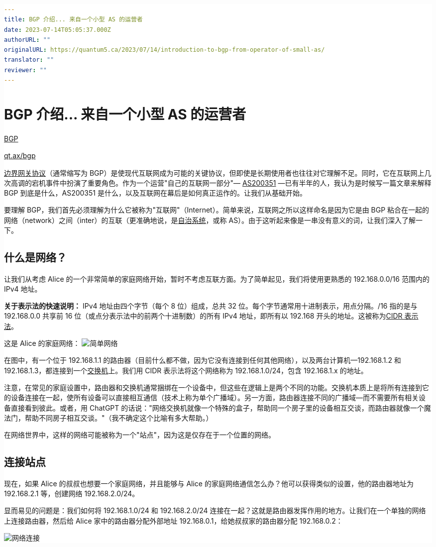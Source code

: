 ```yaml
---
title: BGP 介绍... 来自一个小型 AS 的运营者
date: 2023-07-14T05:05:37.000Z
authorURL: ""
originalURL: https://quantum5.ca/2023/07/14/introduction-to-bgp-from-operator-of-small-as/
translator: ""
reviewer: ""
---
```


# BGP 介绍... 来自一个小型 AS 的运营者



[BGP][1]

[qt.ax/bgp][2]

[边界网关协议][3]（通常缩写为 BGP）是使现代互联网成为可能的关键协议，但即使是长期使用者也往往对它理解不足。同时，它在互联网上几次高调的宕机事件中扮演了重要角色。作为一个运营"自己的互联网一部分"— [AS200351][4] —已有半年的人，我认为是时候写一篇文章来解释 BGP 到底是什么，AS200351 是什么，以及互联网在幕后是如何真正运作的。让我们从基础开始。

要理解 BGP，我们首先必须理解为什么它被称为"互联网"（Internet）。简单来说，互联网之所以这样命名是因为它是由 BGP 粘合在一起的网络（network）之间（inter）的互联（更准确地说，是[自治系统][5]，或称 AS）。由于这听起来像是一串没有意义的词，让我们深入了解一下。

## 什么是网络？

让我们从考虑 Alice 的一个非常简单的家庭网络开始，暂时不考虑互联方面。为了简单起见，我们将使用更熟悉的 192.168.0.0/16 范围内的 IPv4 地址。

**关于表示法的快速说明：** IPv4 地址由四个字节（每个 8 位）组成，总共 32 位。每个字节通常用十进制表示，用点分隔。/16 指的是与 192.168.0.0 共享前 16 位（或点分表示法中的前两个十进制数）的所有 IPv4 地址，即所有以 192.168 开头的地址。这被称为[CIDR 表示法][7]。

这是 Alice 的家庭网络：
<img src="https://quantum5.ca/assets/bgp/simple-site-122138c86761d2238169e60ec103c1a7f0defd46f99091819511b0b447f884d38de44308d3c43746818ad7f997b9ddb0f9942dffb2c16d42c2c26595807349cc.svg" alt="简单网络" width="50%"/>

在图中，有一个位于 192.168.1.1 的路由器（目前什么都不做，因为它没有连接到任何其他网络），以及两台计算机—192.168.1.2 和 192.168.1.3，都连接到一个[交换机][8]上。我们用 CIDR 表示法将这个网络称为 192.168.1.0/24，包含 192.168.1.x 的地址。

注意，在常见的家庭设置中，路由器和交换机通常捆绑在一个设备中，但这些在逻辑上是两个不同的功能。交换机本质上是将所有连接到它的设备连接在一起，使所有设备可以直接相互通信（技术上称为单个广播域）。另一方面，路由器连接不同的广播域—而不需要所有相关设备直接看到彼此。或者，用 ChatGPT 的话说："网络交换机就像一个特殊的盒子，帮助同一个房子里的设备相互交谈，而路由器就像一个魔法门，帮助不同房子相互交谈。"（我不确定这个比喻有多大帮助。）

在网络世界中，这样的网络可能被称为一个"站点"，因为这是仅存在于一个位置的网络。

## 连接站点

现在，如果 Alice 的叔叔也想要一个家庭网络，并且能够与 Alice 的家庭网络通信怎么办？他可以获得类似的设置，他的路由器地址为 192.168.2.1 等，创建网络 192.168.2.0/24。

显而易见的问题是：我们如何将 192.168.1.0/24 和 192.168.2.0/24 连接在一起？这就是路由器发挥作用的地方。让我们在一个单独的网络上连接路由器，然后给 Alice 家中的路由器分配外部地址 192.168.0.1，给她叔叔家的路由器分配 192.168.0.2：

<img src=https://quantum5.ca/assets/bgp/simple-as-65980e97358045a14a90518c714f0301a24938c47dfb6139b4988eb4319fdeaa866c88d70eee9f8f3d39ca3d91374502a9e623d44cdb713c38c4676eafd26faa.svg alt="网络连接" width="50%">


[1]: https://quantum5.ca/category/bgp/
[2]: https://qt.ax/bgp "边界网关协议"
[3]: https://en.wikipedia.org/wiki/Border_Gateway_Protocol
[4]: https://as200351.net
[5]: https://en.wikipedia.org/wiki/Autonomous_system_(Internet)
[7]: https://en.wikipedia.org/wiki/Classless_Inter-Domain_Routing#CIDR_notation
[8]: https://en.wikipedia.org/wiki/Network_switch
[12]: https://as200351.net
[13]: https://en.wikipedia.org/wiki/Transmission_Control_Protocol
[15]: https://en.wikipedia.org/wiki/BGP_hijacking
[16]: https://en.wikipedia.org/wiki/2021_Facebook_outage
[17]: https://quantum5.ca/2023/07/19/diving-into-autonomous-systems/
[20]: https://quantum5.ca/assets/bgp/napkins-90c13247921d7171f9eee3008d900532bca3423e2bdb772589ce086c161f947d45672f0e71038994bcd8d6783a753303b7d128fd71e1526133cd0163431c6017.png
[22]: https://www.ripe.net/publications/docs/ripe-679#Definition
[23]: https://en.wikipedia.org/wiki/Regional_Internet_registry
[25]: https://en.wikipedia.org/wiki/Resource_Public_Key_Infrastructure
[26]: https://datatracker.ietf.org/doc/html/draft-ietf-sidrops-aspa-verification
[28]: /2024/10/31/implementing-aspa-validation-in-bird2-filter-language/
[29]: /2024/06/23/on-inter-rir-transfer-as200351-from-ripe-ncc-to-arin/
[30]: /2023/12/21/bgp-route-selection-high-availability-anycast/
[31]: https://disqus.com/?ref_noscript
[32]: /2023/07/14/introduction-to-bgp-from-operator-of-small-as/